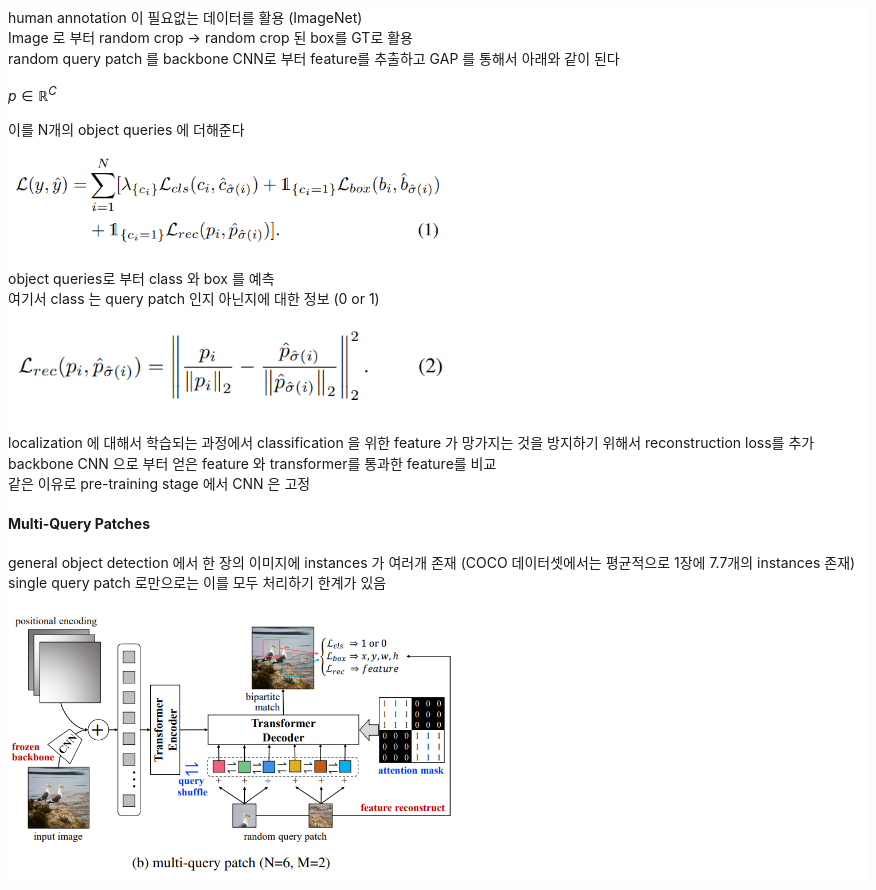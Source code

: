 human annotation 이 필요없는 데이터를 활용 (ImageNet) <br>
Image 로 부터 random crop → random crop 된 box를 GT로 활용 <br>
random query patch 를 backbone CNN로 부터 feature를 추출하고 GAP  를 통해서 아래와 같이 된다

$p \in \mathbb{R}^C$

이를 N개의 object queries 에 더해준다

<img src="/images/up-detr/eq1.png" width="450px" alt="alt">

object queries로 부터 class 와 box 를 예측 <br>
여기서 class 는 query patch 인지 아닌지에 대한 정보 (0 or 1)

<img src="/images/up-detr/eq2.png" width="450px" alt="alt">

localization 에 대해서 학습되는 과정에서 classification 을 위한 feature 가 망가지는 것을 방지하기 위해서 reconstruction loss를 추가 <br>
backbone CNN 으로 부터 얻은 feature 와 transformer를 통과한 feature를 비교 <br>
같은 이유로 pre-training stage 에서 CNN 은 고정

#### Multi-Query Patches

general object detection 에서 한 장의 이미지에 instances 가 여러개 존재 (COCO 데이터셋에서는 평균적으로 1장에 7.7개의 instances 존재) <br>
single query patch 로만으로는 이를 모두 처리하기 한계가 있음

<img src="/images/up-detr/eq_b.png" width="450px" alt="alt">

